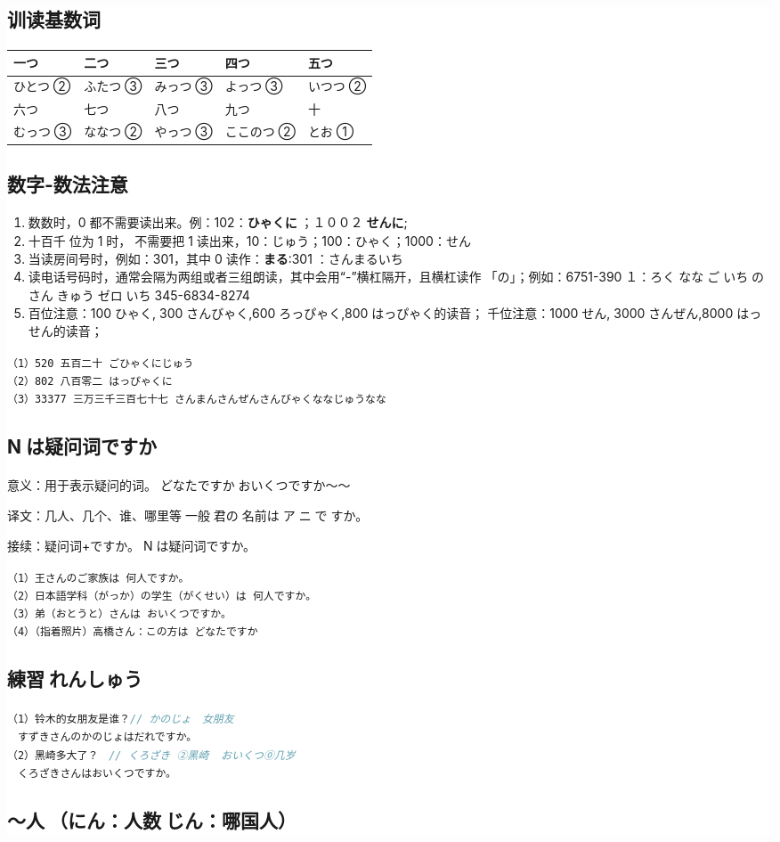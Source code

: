 ## 训读基数词

| 一つ     | 二つ     | 三つ     | 四つ       | 五つ     |
| :------- | :------- | :------- | :--------- | :------- |
| ひとつ ② | ふたつ ③ | みっつ ③ | よっつ ③   | いつつ ② |
| 六つ     | 七つ     | 八つ     | 九つ       | 十       |
| むっつ ③ | ななつ ② | やっつ ③ | ここのつ ② | とお ①   |

## 数字-数法注意

1. 数数时，0 都不需要读出来。例：102：**ひゃくに** ；１００２ **せんに**;
2. 十百千 位为 1 时， 不需要把 1 读出来，10：じゅう；100：ひゃく；1000：せん
3. 当读房间号时，例如：301，其中 0 读作：**まる**:301 ：さんまるいち
4. 读电话号码时，通常会隔为两组或者三组朗读，其中会用“-”横杠隔开，且横杠读作
   「の」；例如：6751-390 １：ろく なな ご いち の さん きゅう ゼロ いち
   345-6834-8274
5. 百位注意：100 ひゃく, 300 さんびゃく,600 ろっぴゃく,800 はっぴゃく的读音；
   千位注意：1000 せん, 3000 さんぜん,8000 はっせん的读音；

```ts
（1）520 五百二十 ごひゃくにじゅう
（2）802 八百零二 はっぴゃくに
（3）33377 三万三千三百七十七 さんまんさんぜんさんびゃくななじゅうなな
```

## N は疑问词ですか

意义：用于表示疑问的词。 どなたですか おいくつですか～～

译文：几人、几个、谁、哪里等 一般 君の 名前は ア ニ で すか。

接续：疑问词+ですか。 N は疑问词ですか。

```ts
（1）王さんのご家族は 何人ですか。
（2）日本語学科（がっか）の学生（がくせい）は 何人ですか。
（3）弟（おとうと）さんは おいくつですか。
（4）（指着照片）高橋さん：この方は どなたですか
```

## 練習 れんしゅう

```ts
（1）铃木的女朋友是谁？// かのじょ　女朋友
　すずきさんのかのじょはだれですか。
（2）黑崎多大了？　// くろざき ②黑崎  おいくつ⓪几岁
　くろざきさんはおいくつですか。
```

## ～人 （にん：人数 じん：哪国人）
